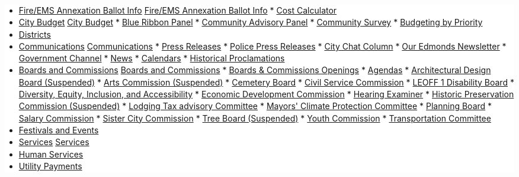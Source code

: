    *  [Fire/EMS Annexation Ballot Info](https://www.edmondswa.gov/cms/One.aspx?portalId=16495016&pageId=20635353)  [Fire/EMS Annexation Ballot Info]() 
     *  [Cost Calculator](https://www.edmondswa.gov/cms/One.aspx?portalId=16495016&pageId=20718717) 
   *  [City Budget](https://www.edmondswa.gov/cms/One.aspx?portalId=16495016&pageId=20430121)  [City Budget]() 
     *  [Blue Ribbon Panel](https://www.edmondswa.gov/cms/One.aspx?portalId=16495016&pageId=20430125) 
     *  [Community Advisory Panel](https://www.edmondswa.gov/cms/One.aspx?portalId=16495016&pageId=20430128) 
     *  [Community Survey](https://www.edmondswa.gov/cms/One.aspx?portalId=16495016&pageId=20430132) 
     *  [Budgeting by Priority](https://www.edmondswa.gov/cms/One.aspx?portalId=16495016&pageId=20430145) 
   *  [Districts](https://www.edmondswa.gov/cms/One.aspx?portalId=16495016&pageId=17282697) 
   *  [Communications](https://www.edmondswa.gov/cms/One.aspx?portalId=16495016&pageId=17282713)  [Communications]() 
     *  [Press Releases](https://www.edmondswa.gov/cms/One.aspx?portalId=16495016&pageId=17282731) 
     *  [Police Press Releases](https://www.edmondswa.gov/cms/One.aspx?portalId=16495016&pageId=17292022) 
     *  [City Chat Column](https://www.edmondswa.gov/cms/One.aspx?portalId=16495016&pageId=18606138) 
     *  [Our Edmonds Newsletter](https://www.edmondswa.gov/cms/One.aspx?portalId=16495016&pageId=17238743) 
     *  [Government Channel](https://www.edmondswa.gov/cms/One.aspx?portalId=16495016&pageId=17290345) 
     *  [News](https://www.edmondswa.gov/cms/One.aspx?portalId=16495016&pageId=17586143) 
     *  [Calendars](https://www.edmondswa.gov/cms/One.aspx?portalId=16495016&pageId=17251142) 
     *  [Historical Proclamations](https://www.edmondswa.gov/cms/One.aspx?portalId=16495016&pageId=20002932) 
   *  [Boards and Commissions](https://www.edmondswa.gov/cms/One.aspx?portalId=16495016&pageId=17260704)  [Boards and Commissions]() 
     *  [Boards & Commissions Openings](https://www.edmondswa.gov/cms/One.aspx?portalId=16495016&pageId=17282631) 
     *  [Agendas](https://www.edmondswa.gov/cms/One.aspx?portalId=16495016&pageId=20468096) 
     *  [Architectural Design Board (Suspended)](https://www.edmondswa.gov/cms/One.aspx?portalId=16495016&pageId=17282584) 
     *  [Arts Commission (Suspended)](https://www.edmondswa.gov/cms/One.aspx?portalId=16495016&pageId=17266598) 
     *  [Cemetery Board](https://www.edmondswa.gov/cms/One.aspx?portalId=16495016&pageId=17282591) 
     *  [Civil Service Commission](https://www.edmondswa.gov/cms/One.aspx?portalId=16495016&pageId=17266638) 
     *  [LEOFF 1 Disability Board](https://www.edmondswa.gov/cms/One.aspx?portalId=16495016&pageId=17282687) 
     *  [Diversity, Equity, Inclusion, and Accessibility](https://www.edmondswa.gov/cms/One.aspx?portalId=16495016&pageId=17269271) 
     *  [Economic Development Commission](https://www.edmondswa.gov/cms/One.aspx?portalId=16495016&pageId=17272143) 
     *  [Hearing Examiner](https://www.edmondswa.gov/cms/One.aspx?portalId=16495016&pageId=17282628) 
     *  [Historic Preservation Commission (Suspended)](https://www.edmondswa.gov/cms/One.aspx?portalId=16495016&pageId=17272144) 
     *  [Lodging Tax advisory Committee](https://www.edmondswa.gov/cms/One.aspx?portalId=16495016&pageId=17282623) 
     *  [Mayors' Climate Protection Committee](https://www.edmondswa.gov/cms/One.aspx?portalId=16495016&pageId=17278143) 
     *  [Planning Board](https://www.edmondswa.gov/cms/One.aspx?portalId=16495016&pageId=17260708) 
     *  [Salary Commission](https://www.edmondswa.gov/cms/One.aspx?portalId=16495016&pageId=17272291) 
     *  [Sister City Commission](https://www.edmondswa.gov/cms/One.aspx?portalId=16495016&pageId=17278076) 
     *  [Tree Board (Suspended)](https://www.edmondswa.gov/cms/One.aspx?portalId=16495016&pageId=17290381) 
     *  [Youth Commission](https://www.edmondswa.gov/cms/One.aspx?portalId=16495016&pageId=17278173) 
     *  [Transportation Committee](https://www.edmondswa.gov/cms/One.aspx?portalId=16495016&pageId=19784059) 
   *  [Festivals and Events](https://www.edmondswa.gov/cms/One.aspx?portalId=16495016&pageId=19670391) 
 *  [Services](https://www.edmondswa.gov/cms/One.aspx?portalId=16495016&pageId=17238686)  [Services]() 
   *  [Human Services](https://www.edmondswa.gov/cms/One.aspx?portalId=16495016&pageId=17291978) 
   *  [Utility Payments](https://www.edmondswa.gov/cms/One.aspx?portalId=16495016&pageId=17290753) 